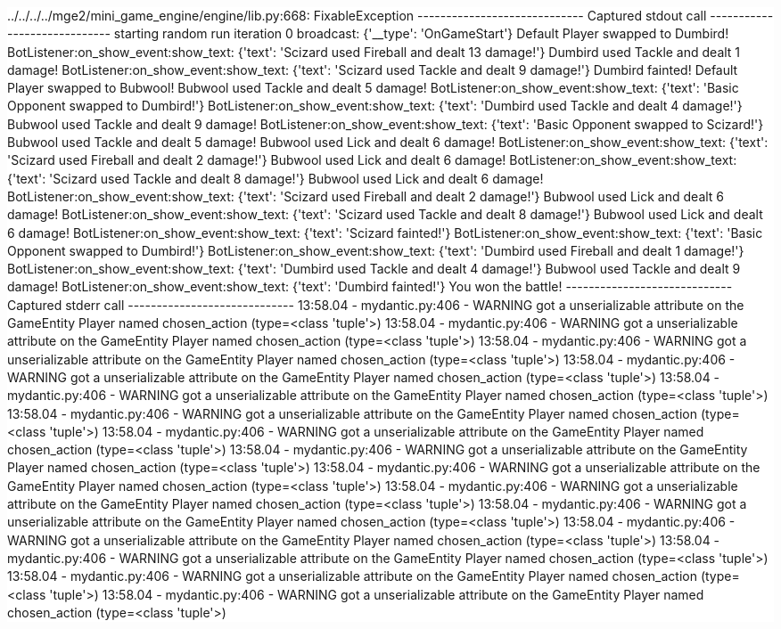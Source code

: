 
../../../../mge2/mini_game_engine/engine/lib.py:668: FixableException
----------------------------- Captured stdout call -----------------------------
starting random run iteration 0
broadcast: {'__type': 'OnGameStart'}
Default Player swapped to Dumbird!
BotListener:on_show_event:show_text: {'text': 'Scizard used Fireball and dealt 13 damage!'}
Dumbird used Tackle and dealt 1 damage!
BotListener:on_show_event:show_text: {'text': 'Scizard used Tackle and dealt 9 damage!'}
Dumbird fainted!
Default Player swapped to Bubwool!
Bubwool used Tackle and dealt 5 damage!
BotListener:on_show_event:show_text: {'text': 'Basic Opponent swapped to Dumbird!'}
BotListener:on_show_event:show_text: {'text': 'Dumbird used Tackle and dealt 4 damage!'}
Bubwool used Tackle and dealt 9 damage!
BotListener:on_show_event:show_text: {'text': 'Basic Opponent swapped to Scizard!'}
Bubwool used Tackle and dealt 5 damage!
Bubwool used Lick and dealt 6 damage!
BotListener:on_show_event:show_text: {'text': 'Scizard used Fireball and dealt 2 damage!'}
Bubwool used Lick and dealt 6 damage!
BotListener:on_show_event:show_text: {'text': 'Scizard used Tackle and dealt 8 damage!'}
Bubwool used Lick and dealt 6 damage!
BotListener:on_show_event:show_text: {'text': 'Scizard used Fireball and dealt 2 damage!'}
Bubwool used Lick and dealt 6 damage!
BotListener:on_show_event:show_text: {'text': 'Scizard used Tackle and dealt 8 damage!'}
Bubwool used Lick and dealt 6 damage!
BotListener:on_show_event:show_text: {'text': 'Scizard fainted!'}
BotListener:on_show_event:show_text: {'text': 'Basic Opponent swapped to Dumbird!'}
BotListener:on_show_event:show_text: {'text': 'Dumbird used Fireball and dealt 1 damage!'}
BotListener:on_show_event:show_text: {'text': 'Dumbird used Tackle and dealt 4 damage!'}
Bubwool used Tackle and dealt 9 damage!
BotListener:on_show_event:show_text: {'text': 'Dumbird fainted!'}
You won the battle!
----------------------------- Captured stderr call -----------------------------
13:58.04 - mydantic.py:406      - WARNING got a unserializable attribute on the GameEntity Player named chosen_action (type=<class 'tuple'>)
13:58.04 - mydantic.py:406      - WARNING got a unserializable attribute on the GameEntity Player named chosen_action (type=<class 'tuple'>)
13:58.04 - mydantic.py:406      - WARNING got a unserializable attribute on the GameEntity Player named chosen_action (type=<class 'tuple'>)
13:58.04 - mydantic.py:406      - WARNING got a unserializable attribute on the GameEntity Player named chosen_action (type=<class 'tuple'>)
13:58.04 - mydantic.py:406      - WARNING got a unserializable attribute on the GameEntity Player named chosen_action (type=<class 'tuple'>)
13:58.04 - mydantic.py:406      - WARNING got a unserializable attribute on the GameEntity Player named chosen_action (type=<class 'tuple'>)
13:58.04 - mydantic.py:406      - WARNING got a unserializable attribute on the GameEntity Player named chosen_action (type=<class 'tuple'>)
13:58.04 - mydantic.py:406      - WARNING got a unserializable attribute on the GameEntity Player named chosen_action (type=<class 'tuple'>)
13:58.04 - mydantic.py:406      - WARNING got a unserializable attribute on the GameEntity Player named chosen_action (type=<class 'tuple'>)
13:58.04 - mydantic.py:406      - WARNING got a unserializable attribute on the GameEntity Player named chosen_action (type=<class 'tuple'>)
13:58.04 - mydantic.py:406      - WARNING got a unserializable attribute on the GameEntity Player named chosen_action (type=<class 'tuple'>)
13:58.04 - mydantic.py:406      - WARNING got a unserializable attribute on the GameEntity Player named chosen_action (type=<class 'tuple'>)
13:58.04 - mydantic.py:406      - WARNING got a unserializable attribute on the GameEntity Player named chosen_action (type=<class 'tuple'>)
13:58.04 - mydantic.py:406      - WARNING got a unserializable attribute on the GameEntity Player named chosen_action (type=<class 'tuple'>)
13:58.04 - mydantic.py:406      - WARNING got a unserializable attribute on the GameEntity Player named chosen_action (type=<class 'tuple'>)